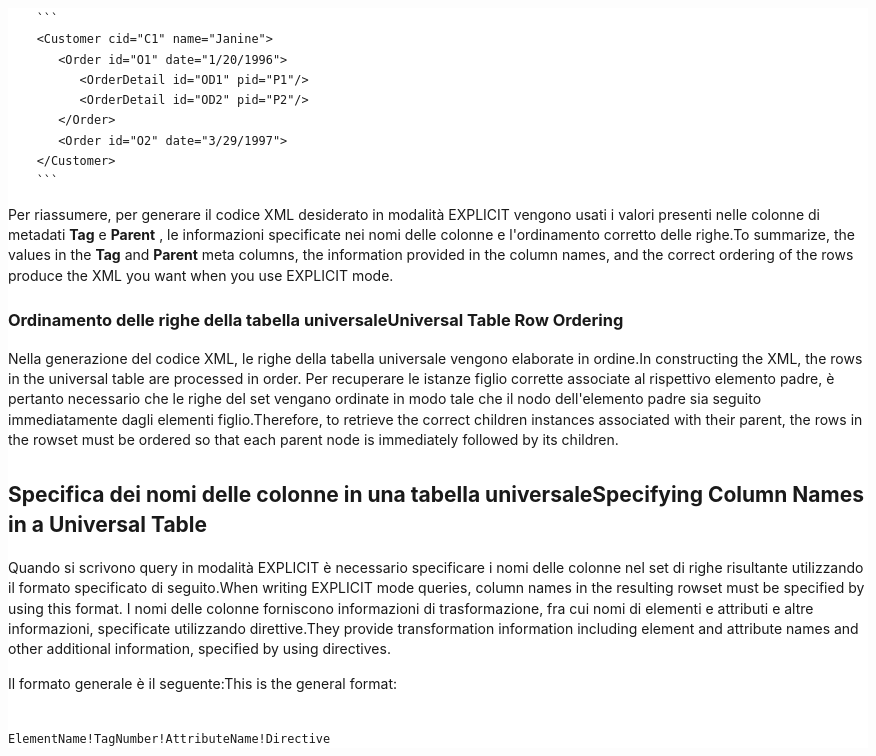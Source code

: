         ```  
        <Customer cid="C1" name="Janine">  
           <Order id="O1" date="1/20/1996">  
              <OrderDetail id="OD1" pid="P1"/>  
              <OrderDetail id="OD2" pid="P2"/>  
           </Order>  
           <Order id="O2" date="3/29/1997">  
        </Customer>  
        ```  
  
 <span data-ttu-id="3feed-148">Per riassumere, per generare il codice XML desiderato in modalità EXPLICIT vengono usati i valori presenti nelle colonne di metadati **Tag** e **Parent** , le informazioni specificate nei nomi delle colonne e l'ordinamento corretto delle righe.</span><span class="sxs-lookup"><span data-stu-id="3feed-148">To summarize, the values in the **Tag** and **Parent** meta columns, the information provided in the column names, and the correct ordering of the rows produce the XML you want when you use EXPLICIT mode.</span></span>  
  
### <a name="universal-table-row-ordering"></a><span data-ttu-id="3feed-149">Ordinamento delle righe della tabella universale</span><span class="sxs-lookup"><span data-stu-id="3feed-149">Universal Table Row Ordering</span></span>  
 <span data-ttu-id="3feed-150">Nella generazione del codice XML, le righe della tabella universale vengono elaborate in ordine.</span><span class="sxs-lookup"><span data-stu-id="3feed-150">In constructing the XML, the rows in the universal table are processed in order.</span></span> <span data-ttu-id="3feed-151">Per recuperare le istanze figlio corrette associate al rispettivo elemento padre, è pertanto necessario che le righe del set vengano ordinate in modo tale che il nodo dell'elemento padre sia seguito immediatamente dagli elementi figlio.</span><span class="sxs-lookup"><span data-stu-id="3feed-151">Therefore, to retrieve the correct children instances associated with their parent, the rows in the rowset must be ordered so that each parent node is immediately followed by its children.</span></span>  
  
## <a name="specifying-column-names-in-a-universal-table"></a><span data-ttu-id="3feed-152">Specifica dei nomi delle colonne in una tabella universale</span><span class="sxs-lookup"><span data-stu-id="3feed-152">Specifying Column Names in a Universal Table</span></span>  
 <span data-ttu-id="3feed-153">Quando si scrivono query in modalità EXPLICIT è necessario specificare i nomi delle colonne nel set di righe risultante utilizzando il formato specificato di seguito.</span><span class="sxs-lookup"><span data-stu-id="3feed-153">When writing EXPLICIT mode queries, column names in the resulting rowset must be specified by using this format.</span></span> <span data-ttu-id="3feed-154">I nomi delle colonne forniscono informazioni di trasformazione, fra cui nomi di elementi e attributi e altre informazioni, specificate utilizzando direttive.</span><span class="sxs-lookup"><span data-stu-id="3feed-154">They provide transformation information including element and attribute names and other additional information, specified by using directives.</span></span>  
  
 <span data-ttu-id="3feed-155">Il formato generale è il seguente:</span><span class="sxs-lookup"><span data-stu-id="3feed-155">This is the general format:</span></span>  
  
```  
  
ElementName!TagNumber!AttributeName!Directive  
```  
  